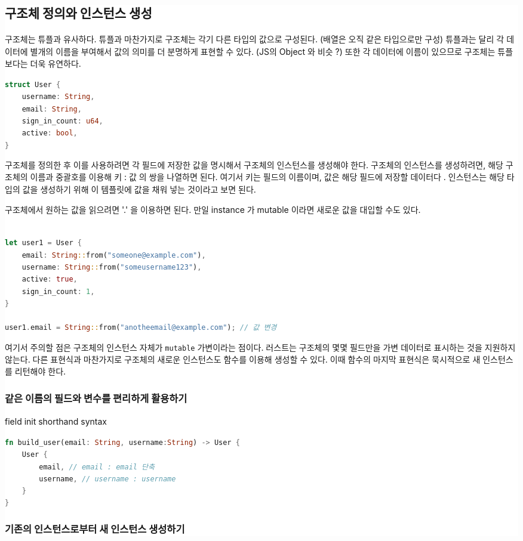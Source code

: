 ## 구조체 정의와 인스턴스 생성

구조체는 튜플과 유사하다. 튜플과 마찬가지로 구조체는 각기 다른 타입의 값으로 구성된다. (배열은 오직 같은 타입으로만 구성)
튜플과는 달리 각 데이터에 별개의 이름을 부여해서 값의 의미를 더 분명하게 표현할 수 있다. (JS의 Object 와 비슷 ?)
또한 각 데이터에 이름이 있으므로 구조체는 튜플보다는 더욱 유연하다.

```rust
struct User {
    username: String,
    email: String,
    sign_in_count: u64,
    active: bool,
}
```

구조체를 정의한 후 이를 사용하려면 각 필드에 저장한 값을 명시해서 구조체의 인스턴스를 생성해야 한다.
구조체의 인스턴스를 생성하려면, 해당 구조체의 이름과 중괄호를 이용해 키 : 값 의 쌍을 나열하면 된다.
여기서 키는 필드의 이름이며, 값은 해당 필드에 저장할 데이터다 .
인스턴스는 해당 타입의 값을 생성하기 위해 이 템플릿에 값을 채워 넣는 것이라고 보면 된다.

구조체에서 원하는 값을 읽으려면 '.' 을 이용하면 된다.
만일 instance 가 mutable 이라면 새로운 값을 대입할 수도 있다.

```rust

let user1 = User {
    email: String::from("someone@example.com"),
    username: String::from("someusername123"),
    active: true,
    sign_in_count: 1,
}

user1.email = String::from("anotheemail@example.com"); // 값 변경

```

여기서 주의할 점은 구조체의 인스턴스 자체가 `mutable` 가변이라는 점이다. 러스트는 구조체의 몇몇 필드만을 가변 데이터로 표시하는 것을 지원하지 않는다.
다른 표현식과 마찬가지로 구조체의 새로운 인스턴스도 함수를 이용해 생성할 수 있다. 이때 함수의 마지막 표현식은 묵시적으로 새 인스턴스를 리턴해야 한다.

### 같은 이름의 필드와 변수를 편리하게 활용하기

field init shorthand syntax

```rust
fn build_user(email: String, username:String) -> User {
    User {
        email, // email : email 단축
        username, // username : username
    }
}

```

### 기존의 인스턴스로부터 새 인스턴스 생성하기
